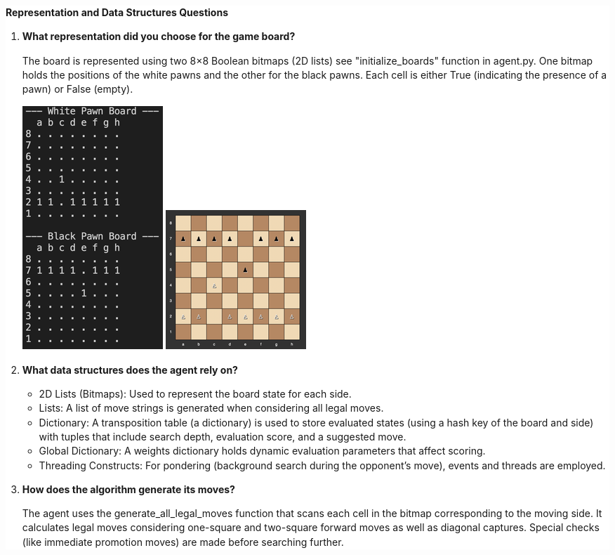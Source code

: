 **Representation and Data Structures Questions**

1. **What representation did you choose for the game board?**

   The board is represented using two 8×8 Boolean bitmaps (2D lists) see "initialize_boards" function in agent.py. One bitmap holds the positions of the white pawns and the other for the black pawns. Each cell is either True (indicating the presence of a pawn) or False (empty).

   ![image](Report_files/bit_board.png)
   ![image](Report_files/bit_board_gui.png)

2. **What data structures does the agent rely on?**

   - 2D Lists (Bitmaps): Used to represent the board state for each side.
   - Lists: A list of move strings is generated when considering all legal moves.
   - Dictionary: A transposition table (a dictionary) is used to store evaluated states (using a hash key of the board and side) with tuples that include search depth, evaluation score, and a suggested move.
   - Global Dictionary: A weights dictionary holds dynamic evaluation parameters that affect scoring.
   - Threading Constructs: For pondering (background search during the opponent’s move), events and threads are employed.

3. **How does the algorithm generate its moves?**

   The agent uses the generate_all_legal_moves function that scans each cell in the bitmap corresponding to the moving side.
   It calculates legal moves considering one-square and two-square forward moves as well as diagonal captures.
   Special checks (like immediate promotion moves) are made before searching further.
